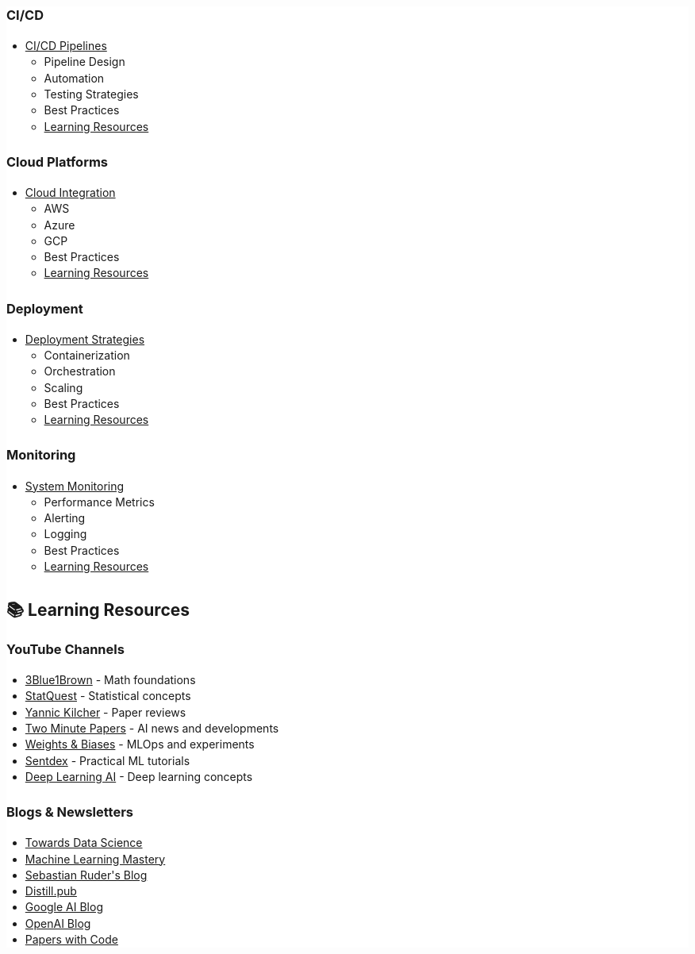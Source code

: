 ### CI/CD
- [CI/CD Pipelines](./mlops/cicd/README.md)
  - Pipeline Design
  - Automation
  - Testing Strategies
  - Best Practices
  - [Learning Resources](https://www.coursera.org/learn/mlops-fundamentals)

### Cloud Platforms
- [Cloud Integration](./mlops/cloud-platforms/README.md)
  - AWS
  - Azure
  - GCP
  - Best Practices
  - [Learning Resources](https://cloud.google.com/training/machinelearning-ai)

### Deployment
- [Deployment Strategies](./mlops/deployment/README.md)
  - Containerization
  - Orchestration
  - Scaling
  - Best Practices
  - [Learning Resources](https://kubernetes.io/docs/concepts/workloads/controllers/deployment/)

### Monitoring
- [System Monitoring](./mlops/monitoring/README.md)
  - Performance Metrics
  - Alerting
  - Logging
  - Best Practices
  - [Learning Resources](https://www.datadoghq.com/blog/monitoring-machine-learning-models/)

## 📚 Learning Resources

### YouTube Channels
- [3Blue1Brown](https://www.youtube.com/c/3blue1brown) - Math foundations
- [StatQuest](https://www.youtube.com/c/joshstarmer) - Statistical concepts
- [Yannic Kilcher](https://www.youtube.com/c/yannickilcher) - Paper reviews
- [Two Minute Papers](https://www.youtube.com/c/karoly) - AI news and developments
- [Weights & Biases](https://www.youtube.com/c/wandbai) - MLOps and experiments
- [Sentdex](https://www.youtube.com/c/sentdex) - Practical ML tutorials
- [Deep Learning AI](https://www.youtube.com/c/Deeplearningai) - Deep learning concepts

### Blogs & Newsletters
- [Towards Data Science](https://towardsdatascience.com/)
- [Machine Learning Mastery](https://machinelearningmastery.com/)
- [Sebastian Ruder's Blog](https://ruder.io/)
- [Distill.pub](https://distill.pub/)
- [Google AI Blog](https://ai.googleblog.com/)
- [OpenAI Blog](https://openai.com/blog/)
- [Papers with Code](https://paperswithcode.com/)
